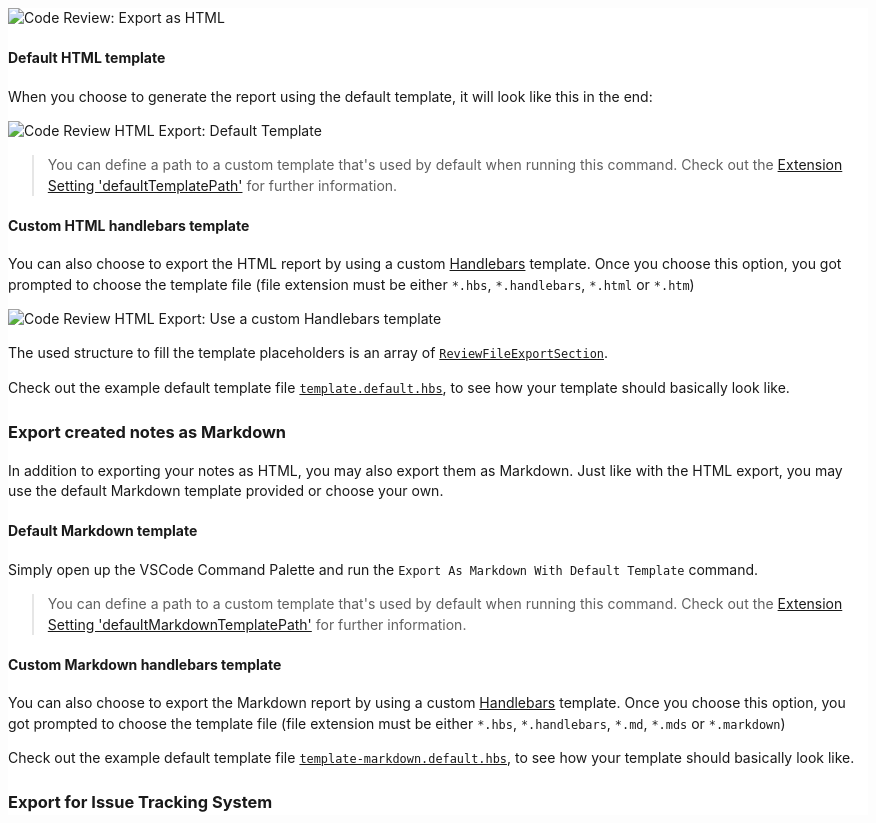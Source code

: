![Code Review: Export as HTML](./images/export.png)

#### Default HTML template

When you choose to generate the report using the default template, it will look like this in the end:

![Code Review HTML Export: Default Template](./images/default-template.png)

> You can define a path to a custom template that's used by default when running this command.
> Check out the [Extension Setting 'defaultTemplatePath'](#extension-settings) for further information.

#### Custom HTML handlebars template

You can also choose to export the HTML report by using a custom [Handlebars](https://handlebarsjs.com/) template.
Once you choose this option, you got prompted to choose the template file (file extension must be either `*.hbs`, `*.handlebars`, `*.html` or `*.htm`)

![Code Review HTML Export: Use a custom Handlebars template](./images/template.png)

The used structure to fill the template placeholders is an array of [`ReviewFileExportSection`](https://github.com/d-koppenhagen/vscode-code-review/blob/master/src/interfaces.ts#L31-L44).

Check out the example default template file
[`template.default.hbs`](https://github.com/d-koppenhagen/vscode-code-review/blob/master/src/template.default.hbs), to see how your template should basically look like.

### Export created notes as Markdown

In addition to exporting your notes as HTML, you may also export them as Markdown.
Just like with the HTML export, you may use the default Markdown template provided or choose your own.

#### Default Markdown template

Simply open up the VSCode Command Palette and run the `Export As Markdown With Default Template` command.

> You can define a path to a custom template that's used by default when running this command.
> Check out the [Extension Setting 'defaultMarkdownTemplatePath'](#extension-settings) for further information.
#### Custom Markdown handlebars template

You can also choose to export the Markdown report by using a custom [Handlebars](https://handlebarsjs.com/) template.
Once you choose this option, you got prompted to choose the template file (file extension must be either `*.hbs`, `*.handlebars`, `*.md`, `*.mds` or `*.markdown`)

Check out the example default template file
[`template-markdown.default.hbs`](https://github.com/d-koppenhagen/vscode-code-review/blob/master/src/template-markdown.default.hbs), to see how your template should basically look like.

### Export for Issue Tracking System
